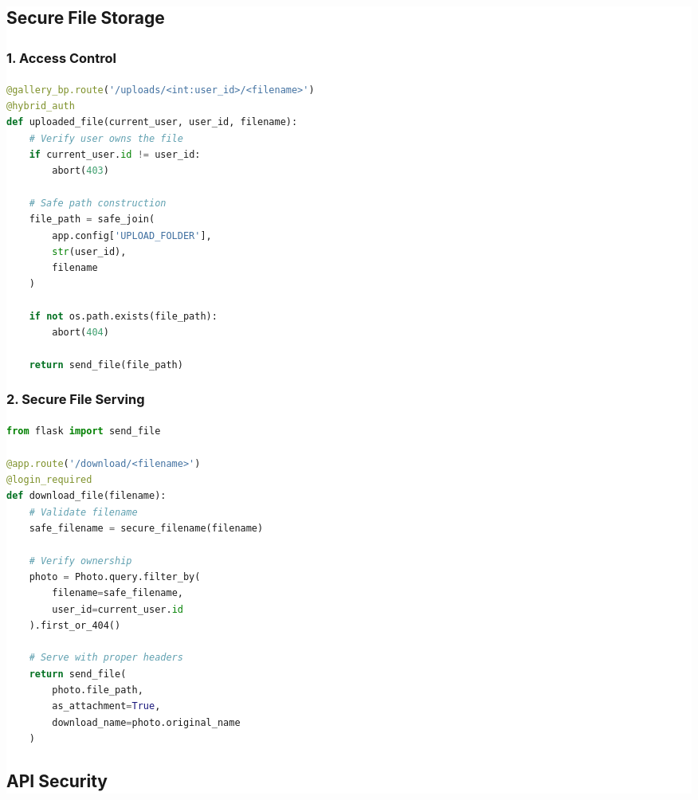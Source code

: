 ## Secure File Storage

### 1. Access Control

```python
@gallery_bp.route('/uploads/<int:user_id>/<filename>')
@hybrid_auth
def uploaded_file(current_user, user_id, filename):
    # Verify user owns the file
    if current_user.id != user_id:
        abort(403)
    
    # Safe path construction
    file_path = safe_join(
        app.config['UPLOAD_FOLDER'],
        str(user_id),
        filename
    )
    
    if not os.path.exists(file_path):
        abort(404)
    
    return send_file(file_path)
```

### 2. Secure File Serving

```python
from flask import send_file

@app.route('/download/<filename>')
@login_required
def download_file(filename):
    # Validate filename
    safe_filename = secure_filename(filename)
    
    # Verify ownership
    photo = Photo.query.filter_by(
        filename=safe_filename,
        user_id=current_user.id
    ).first_or_404()
    
    # Serve with proper headers
    return send_file(
        photo.file_path,
        as_attachment=True,
        download_name=photo.original_name
    )
```

## API Security
